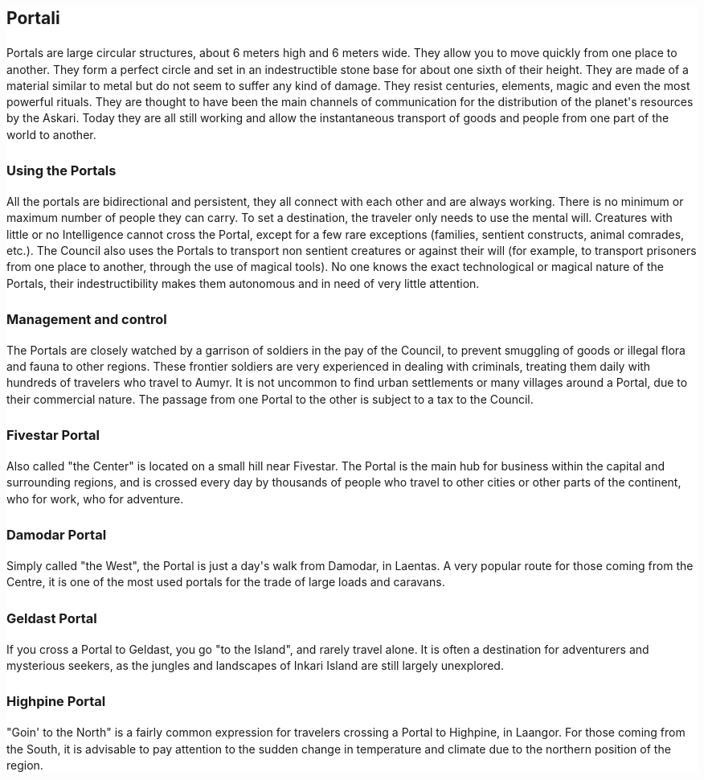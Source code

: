 ## Portali

Portals are large circular structures, about 6 meters high and 6 meters wide. They allow you to move quickly from one place to another. They form a perfect circle and set in an indestructible stone base for about one sixth of their height. They are made of a material similar to metal but do not seem to suffer any kind of damage. They resist centuries, elements, magic and even the most powerful rituals. They are thought to have been the main channels of communication for the distribution of the planet's resources by the Askari. Today they are all still working and allow the instantaneous transport of goods and people from one part of the world to another.

### Using the Portals

All the portals are bidirectional and persistent, they all connect with each other and are always working. There is no minimum or maximum number of people they can carry. To set a destination, the traveler only needs to use the mental will. Creatures with little or no Intelligence cannot cross the Portal, except for a few rare exceptions (families, sentient constructs, animal comrades, etc.). The Council also uses the Portals to transport non sentient creatures or against their will (for example, to transport prisoners from one place to another, through the use of magical tools). No one knows the exact technological or magical nature of the Portals, their indestructibility makes them autonomous and in need of very little attention.

### Management and control

The Portals are closely watched by a garrison of soldiers in the pay of the Council, to prevent smuggling of goods or illegal flora and fauna to other regions. These frontier soldiers are very experienced in dealing with criminals, treating them daily with hundreds of travelers who travel to Aumyr. It is not uncommon to find urban settlements or many villages around a Portal, due to their commercial nature. The passage from one Portal to the other is subject to a tax to the Council.

### Fivestar Portal

Also called "the Center" is located on a small hill near Fivestar. The Portal is the main hub for business within the capital and surrounding regions, and is crossed every day by thousands of people who travel to other cities or other parts of the continent, who for work, who for adventure.

### Damodar Portal

Simply called "the West", the Portal is just a day's walk from Damodar, in Laentas. A very popular route for those coming from the Centre, it is one of the most used portals for the trade of large loads and caravans.

### Geldast Portal

If you cross a Portal to Geldast, you go "to the Island", and rarely travel alone. It is often a destination for adventurers and mysterious seekers, as the jungles and landscapes of Inkari Island are still largely unexplored.

### Highpine Portal

"Goin' to the North" is a fairly common expression for travelers crossing a Portal to Highpine, in Laangor. For those coming from the South, it is advisable to pay attention to the sudden change in temperature and climate due to the northern position of the region.

